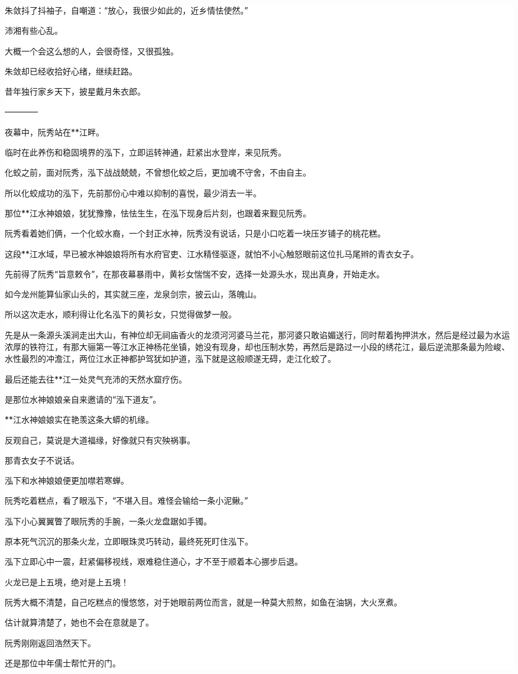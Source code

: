    朱敛抖了抖袖子，自嘲道：“放心，我很少如此的，近乡情怯使然。”

   沛湘有些心乱。

   大概一个会这么想的人，会很奇怪，又很孤独。

   朱敛却已经收拾好心绪，继续赶路。

   昔年独行家乡天下，披星戴月朱衣郎。

   ————

   夜幕中，阮秀站在**江畔。

   临时在此养伤和稳固境界的泓下，立即运转神通，赶紧出水登岸，来见阮秀。

   化蛟之前，面对阮秀，泓下战战兢兢，不曾想化蛟之后，更加魂不守舍，不由自主。

   所以化蛟成功的泓下，先前那份心中难以抑制的喜悦，最少消去一半。

   那位**江水神娘娘，犹犹豫豫，怯怯生生，在泓下现身后片刻，也跟着来觐见阮秀。

   阮秀看着她们俩，一个化蛟水裔，一个封正水神，阮秀没有说话，只是小口吃着一块压岁铺子的桃花糕。

   这段**江水域，早已被水神娘娘将所有水府官吏、江水精怪驱逐，就怕不小心触怒眼前这位扎马尾辫的青衣女子。

   先前得了阮秀“旨意敕令”，在那夜幕暴雨中，黄衫女惴惴不安，选择一处源头水，现出真身，开始走水。

   如今龙州能算仙家山头的，其实就三座，龙泉剑宗，披云山，落魄山。

   所以这次走水，顺利得让化名泓下的黄衫女，只觉得做梦一般。

   先是从一条源头溪涧走出大山，有神位却无祠庙香火的龙须河河婆马兰花，那河婆只敢谄媚送行，同时帮着拘押洪水，然后是经过最为水运浓厚的铁符江，有那大骊第一等江水正神杨花坐镇，她没有现身，却也压制水势，再然后是路过一小段的绣花江，最后逆流那条最为险峻、水性最烈的冲澹江，两位江水正神都护驾犹如护道，泓下就是这般顺遂无碍，走江化蛟了。

   最后还能去往**江一处灵气充沛的天然水窟疗伤。

   是那位水神娘娘亲自来邀请的“泓下道友”。

   **江水神娘娘实在艳羡这条大蟒的机缘。

   反观自己，莫说是大道福缘，好像就只有灾殃祸事。

   那青衣女子不说话。

   泓下和水神娘娘便更加噤若寒蝉。

   阮秀吃着糕点，看了眼泓下，“不堪入目。难怪会输给一条小泥鳅。”

   泓下小心翼翼瞥了眼阮秀的手腕，一条火龙盘踞如手镯。

   原本死气沉沉的那条火龙，立即眼珠灵巧转动，最终死死盯住泓下。

   泓下立即心中一震，赶紧偏移视线，艰难稳住道心，才不至于顺着本心挪步后退。

   火龙已是上五境，绝对是上五境！

   阮秀大概不清楚，自己吃糕点的慢悠悠，对于她眼前两位而言，就是一种莫大煎熬，如鱼在油锅，大火烹煮。

   估计就算清楚了，她也不会在意就是了。

   阮秀刚刚返回浩然天下。

   还是那位中年儒士帮忙开的门。
